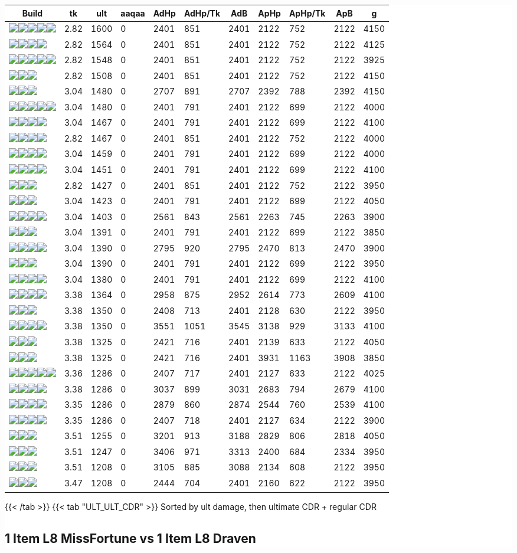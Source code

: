 



 Build |tk|ult|aaqaa|AdHp|AdHp/Tk|AdB|ApHp|ApHp/Tk|ApB|g
-|-|-|-|-|-|-|-|-|-|-
![](/item/3142.png)![](/item/1001.png)![](/item/1055.png)![](/item/1036.png)![](/item/1036.png)|2.82|1600|0|2401|851|2401|2122|752|2122|4150
![](/item/6695.png)![](/item/1001.png)![](/item/1055.png)![](/item/1037.png)|2.82|1564|0|2401|851|2401|2122|752|2122|4125
![](/item/3134.png)![](/item/1001.png)![](/item/1055.png)![](/item/1038.png)![](/item/1037.png)|2.82|1548|0|2401|851|2401|2122|752|2122|3925
![](/item/3031.png)![](/item/1001.png)![](/item/1055.png)|2.82|1508|0|2401|851|2401|2122|752|2122|4150
![](/item/3072.png)![](/item/1001.png)![](/item/1055.png)|3.04|1480|0|2707|891|2707|2392|788|2392|4150
![](/item/1001.png)![](/item/1055.png)![](/item/1038.png)![](/item/1038.png)![](/item/1036.png)|3.04|1480|0|2401|791|2401|2122|699|2122|4000
![](/item/6696.png)![](/item/1001.png)![](/item/1055.png)![](/item/1036.png)|3.04|1467|0|2401|791|2401|2122|699|2122|4100
![](/item/6699.png)![](/item/1001.png)![](/item/1055.png)![](/item/1036.png)|2.82|1467|0|2401|851|2401|2122|752|2122|4000
![](/item/3004.png)![](/item/1001.png)![](/item/1055.png)![](/item/1036.png)|3.04|1459|0|2401|791|2401|2122|699|2122|4000
![](/item/3036.png)![](/item/1001.png)![](/item/1055.png)![](/item/1036.png)|3.04|1451|0|2401|791|2401|2122|699|2122|4100
![](/item/6676.png)![](/item/1001.png)![](/item/1055.png)|2.82|1427|0|2401|851|2401|2122|752|2122|3950
![](/item/6698.png)![](/item/1001.png)![](/item/1055.png)|3.04|1423|0|2401|791|2401|2122|699|2122|4050
![](/item/6692.png)![](/item/1001.png)![](/item/1055.png)![](/item/1036.png)|3.04|1403|0|2561|843|2561|2263|745|2263|3900
![](/item/3508.png)![](/item/1001.png)![](/item/1055.png)|3.04|1391|0|2401|791|2401|2122|699|2122|3850
![](/item/3814.png)![](/item/1001.png)![](/item/1055.png)![](/item/1036.png)|3.04|1390|0|2795|920|2795|2470|813|2470|3900
![](/item/6694.png)![](/item/1001.png)![](/item/1055.png)|3.04|1390|0|2401|791|2401|2122|699|2122|3950
![](/item/3033.png)![](/item/1001.png)![](/item/1055.png)![](/item/1036.png)|3.04|1380|0|2401|791|2401|2122|699|2122|4100
![](/item/3181.png)![](/item/1001.png)![](/item/1055.png)![](/item/1036.png)|3.38|1364|0|2958|875|2952|2614|773|2609|4100
![](/item/3032.png)![](/item/1001.png)![](/item/1055.png)|3.38|1350|0|2408|713|2401|2128|630|2122|3950
![](/item/6673.png)![](/item/1001.png)![](/item/1055.png)![](/item/1036.png)|3.38|1350|0|3551|1051|3545|3138|929|3133|4100
![](/item/3074.png)![](/item/1001.png)![](/item/1055.png)|3.38|1325|0|2421|716|2401|2139|633|2122|4050
![](/item/3156.png)![](/item/1001.png)![](/item/1055.png)|3.38|1325|0|2421|716|2401|3931|1163|3908|3850
![](/item/3006.png)![](/item/1001.png)![](/item/1055.png)![](/item/1038.png)![](/item/1037.png)|3.36|1286|0|2407|717|2401|2127|633|2122|4025
![](/item/3071.png)![](/item/1001.png)![](/item/1055.png)![](/item/1036.png)|3.38|1286|0|3037|899|3031|2683|794|2679|4100
![](/item/3073.png)![](/item/1001.png)![](/item/1055.png)![](/item/1036.png)|3.35|1286|0|2879|860|2874|2544|760|2539|4100
![](/item/3087.png)![](/item/1001.png)![](/item/1055.png)![](/item/1036.png)|3.35|1286|0|2407|718|2401|2127|634|2122|3900
![](/item/2501.png)![](/item/1001.png)![](/item/1055.png)|3.51|1255|0|3201|913|3188|2829|806|2818|4050
![](/item/6333.png)![](/item/1001.png)![](/item/1055.png)|3.51|1247|0|3406|971|3313|2400|684|2334|3950
![](/item/3026.png)![](/item/1001.png)![](/item/1055.png)|3.51|1208|0|3105|885|3088|2134|608|2122|3950
![](/item/3153.png)![](/item/1001.png)![](/item/1055.png)|3.47|1208|0|2444|704|2401|2160|622|2122|3950
{{< /tab >}}
{{< tab "ULT_ULT_CDR" >}}
Sorted by ult damage, then ultimate CDR + regular CDR
## 1 Item L8 MissFortune vs 1 Item L8 Draven
